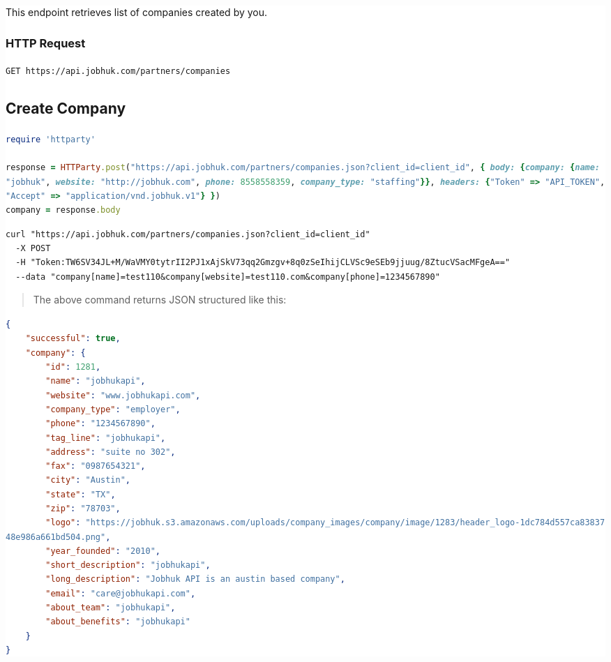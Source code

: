 This endpoint retrieves list of companies created by you.

### HTTP Request

`GET https://api.jobhuk.com/partners/companies`

## Create Company

```ruby
require 'httparty'

response = HTTParty.post("https://api.jobhuk.com/partners/companies.json?client_id=client_id", { body: {company: {name: "jobhuk", website: "http://jobhuk.com", phone: 8558558359, company_type: "staffing"}}, headers: {"Token" => "API_TOKEN", "Accept" => "application/vnd.jobhuk.v1"} })
company = response.body
```

```shell
curl "https://api.jobhuk.com/partners/companies.json?client_id=client_id"
  -X POST 
  -H "Token:TW6SV34JL+M/WaVMY0tytrII2PJ1xAjSkV73qq2Gmzgv+8q0zSeIhijCLVSc9eSEb9jjuug/8ZtucVSacMFgeA=="
  --data "company[name]=test110&company[website]=test110.com&company[phone]=1234567890" 
```

> The above command returns JSON structured like this:

```json
{
    "successful": true,
    "company": {
        "id": 1281,
        "name": "jobhukapi",
        "website": "www.jobhukapi.com",
        "company_type": "employer",
        "phone": "1234567890",
        "tag_line": "jobhukapi",
        "address": "suite no 302",
        "fax": "0987654321",
        "city": "Austin",
        "state": "TX",
        "zip": "78703",
        "logo": "https://jobhuk.s3.amazonaws.com/uploads/company_images/company/image/1283/header_logo-1dc784d557ca8383748e986a661bd504.png",
        "year_founded": "2010",
        "short_description": "jobhukapi",
        "long_description": "Jobhuk API is an austin based company",
        "email": "care@jobhukapi.com",
        "about_team": "jobhukapi",
        "about_benefits": "jobhukapi"
    }
}
```
